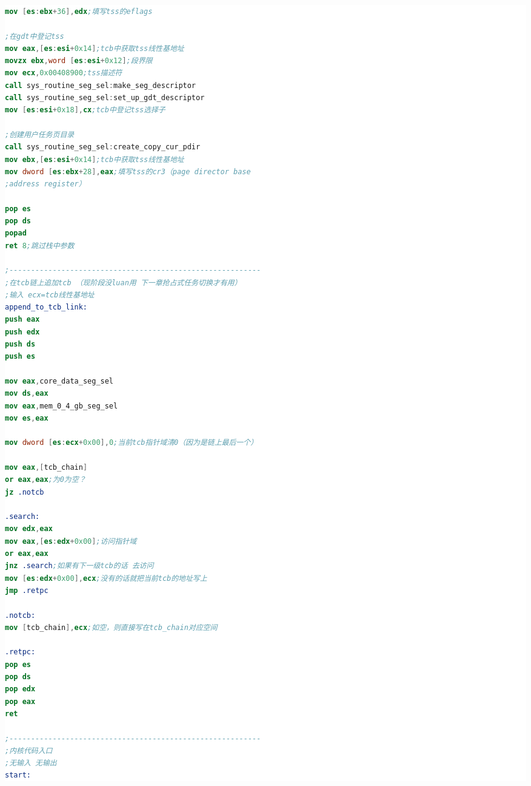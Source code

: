 ```nasm
mov [es:ebx+36],edx;填写tss的eflags

;在gdt中登记tss
mov eax,[es:esi+0x14];tcb中获取tss线性基地址
movzx ebx,word [es:esi+0x12];段界限
mov ecx,0x00408900;tss描述符
call sys_routine_seg_sel:make_seg_descriptor
call sys_routine_seg_sel:set_up_gdt_descriptor
mov [es:esi+0x18],cx;tcb中登记tss选择子

;创建用户任务页目录
call sys_routine_seg_sel:create_copy_cur_pdir
mov ebx,[es:esi+0x14];tcb中获取tss线性基地址
mov dword [es:ebx+28],eax;填写tss的cr3（page director base 
;address register）

pop es
pop ds
popad
ret 8;跳过栈中参数

;----------------------------------------------------------
;在tcb链上追加tcb （现阶段没luan用 下一章抢占式任务切换才有用）
;输入 ecx=tcb线性基地址
append_to_tcb_link:
push eax
push edx
push ds
push es

mov eax,core_data_seg_sel
mov ds,eax
mov eax,mem_0_4_gb_seg_sel
mov es,eax

mov dword [es:ecx+0x00],0;当前tcb指针域清0（因为是链上最后一个）

mov eax,[tcb_chain]
or eax,eax;为0为空？
jz .notcb

.search:
mov edx,eax
mov eax,[es:edx+0x00];访问指针域
or eax,eax
jnz .search;如果有下一级tcb的话 去访问
mov [es:edx+0x00],ecx;没有的话就把当前tcb的地址写上
jmp .retpc

.notcb:
mov [tcb_chain],ecx;如空，则直接写在tcb_chain对应空间

.retpc:
pop es
pop ds
pop edx
pop eax
ret

;----------------------------------------------------------
;内核代码入口
;无输入 无输出
start:
```
